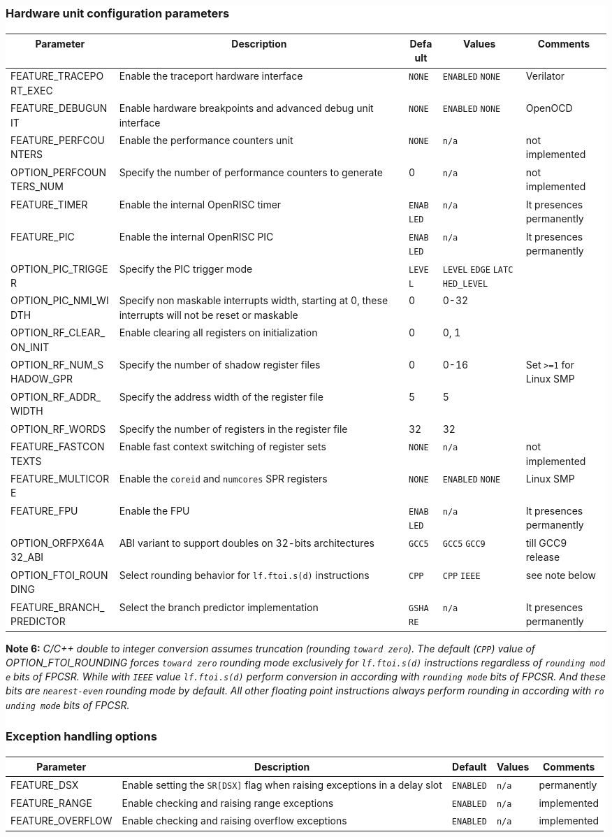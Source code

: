 ### Hardware unit configuration parameters

|Parameter|Description|Default|Values|Comments|
|---------|-----------|-------|------|--------|
|FEATURE_TRACEPORT_EXEC|Enable the traceport hardware interface|`NONE`|`ENABLED` `NONE`|Verilator|
|FEATURE_DEBUGUNIT|Enable hardware breakpoints and advanced debug unit interface|`NONE`|`ENABLED` `NONE`|OpenOCD|
|FEATURE_PERFCOUNTERS|Enable the performance counters unit|`NONE`|`n/a`|not implemented|
|OPTION_PERFCOUNTERS_NUM|Specify the number of performance counters to generate|0|`n/a`|not implemented|
|FEATURE_TIMER|Enable the internal OpenRISC timer|`ENABLED`|`n/a`|It presences permanently|
|FEATURE_PIC|Enable the internal OpenRISC PIC|`ENABLED`|`n/a`|It presences permanently|
|OPTION_PIC_TRIGGER|Specify the PIC trigger mode|`LEVEL`|`LEVEL` `EDGE` `LATCHED_LEVEL`| |
|OPTION_PIC_NMI_WIDTH|Specify non maskable interrupts width, starting at 0, these interrupts will not be reset or maskable|0|0-32| |
|OPTION_RF_CLEAR_ON_INIT|Enable clearing all registers on initialization|0|0, 1| |
|OPTION_RF_NUM_SHADOW_GPR|Specify the number of shadow register files|0|0-16|Set `>=1` for Linux SMP|
|OPTION_RF_ADDR_WIDTH|Specify the address width of the register file|5|5| |
|OPTION_RF_WORDS|Specify the number of registers in the register file|32|32| |
|FEATURE_FASTCONTEXTS|Enable fast context switching of register sets|`NONE`|`n/a`|not implemented|
|FEATURE_MULTICORE|Enable the `coreid` and `numcores` SPR registers|`NONE`|`ENABLED` `NONE`|Linux SMP|
|FEATURE_FPU|Enable the FPU|`ENABLED`|`n/a`|It presences permanently|
|OPTION_ORFPX64A32_ABI|ABI variant to support doubles on 32-bits architectures|`GCC5`|`GCC5` `GCC9`|till GCC9 release|
|OPTION_FTOI_ROUNDING|Select rounding behavior for `lf.ftoi.s(d)` instructions|`CPP`|`CPP` `IEEE`|see note below|
|FEATURE_BRANCH_PREDICTOR|Select the branch predictor implementation|`GSHARE`|`n/a`|It presences permanently|

**Note 6:** *C/C++ double to integer conversion assumes truncation (rounding `toward zero`).
The default (`CPP`) value of OPTION_FTOI_ROUNDING forces `toward zero` rounding mode exclusively for
`lf.ftoi.s(d)` instructions regardless of `rounding mode` bits of FPCSR. While with `IEEE` value
`lf.ftoi.s(d)` perform conversion in according with `rounding mode` bits of FPCSR. And these bits are
`nearest-even` rounding mode by default. All other floating point instructions always perform rounding
in according with `rounding mode` bits of FPCSR.*

### Exception handling options

|Parameter|Description|Default|Values|Comments|
|---------|-----------|-------|------|--------|
|FEATURE_DSX|Enable setting the `SR[DSX]` flag when raising exceptions in a delay slot|`ENABLED`|`n/a`|permanently|
|FEATURE_RANGE|Enable checking and raising range exceptions|`ENABLED`|`n/a`|implemented|
|FEATURE_OVERFLOW|Enable checking and raising overflow exceptions|`ENABLED`|`n/a`|implemented|
